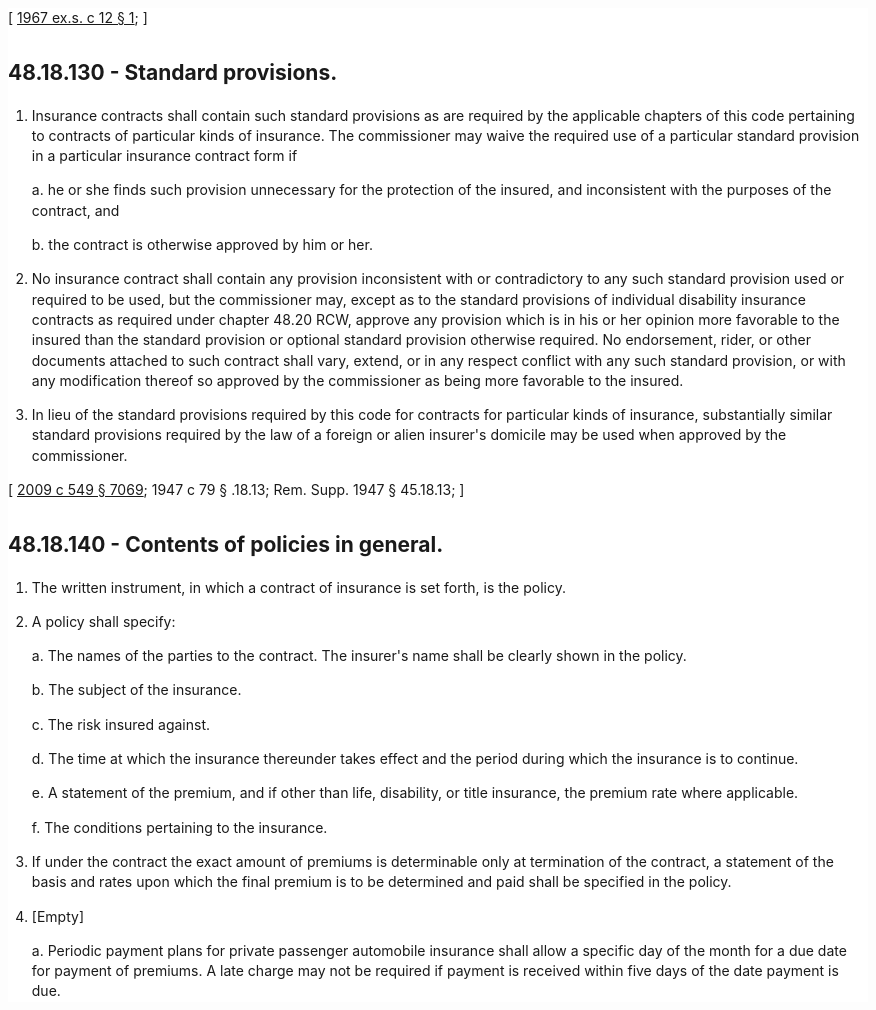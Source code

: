 \[ [1967 ex.s. c 12 § 1](http://leg.wa.gov/CodeReviser/documents/sessionlaw/1967ex1c12.pdf?cite=1967%20ex.s.%20c%2012%20§%201); \]

## 48.18.130 - Standard provisions.
1. Insurance contracts shall contain such standard provisions as are required by the applicable chapters of this code pertaining to contracts of particular kinds of insurance. The commissioner may waive the required use of a particular standard provision in a particular insurance contract form if

    a.  he or she finds such provision unnecessary for the protection of the insured, and inconsistent with the purposes of the contract, and

    b.  the contract is otherwise approved by him or her.

2. No insurance contract shall contain any provision inconsistent with or contradictory to any such standard provision used or required to be used, but the commissioner may, except as to the standard provisions of individual disability insurance contracts as required under chapter 48.20 RCW, approve any provision which is in his or her opinion more favorable to the insured than the standard provision or optional standard provision otherwise required. No endorsement, rider, or other documents attached to such contract shall vary, extend, or in any respect conflict with any such standard provision, or with any modification thereof so approved by the commissioner as being more favorable to the insured.

3. In lieu of the standard provisions required by this code for contracts for particular kinds of insurance, substantially similar standard provisions required by the law of a foreign or alien insurer's domicile may be used when approved by the commissioner.

\[ [2009 c 549 § 7069](http://lawfilesext.leg.wa.gov/biennium/2009-10/Pdf/Bills/Session%20Laws/Senate/5038.SL.pdf?cite=2009%20c%20549%20§%207069); 1947 c 79 § .18.13; Rem. Supp. 1947 § 45.18.13; \]

## 48.18.140 - Contents of policies in general.
1. The written instrument, in which a contract of insurance is set forth, is the policy.

2. A policy shall specify:

    a.  The names of the parties to the contract. The insurer's name shall be clearly shown in the policy.

    b.  The subject of the insurance.

    c.  The risk insured against.

    d.  The time at which the insurance thereunder takes effect and the period during which the insurance is to continue.

    e.  A statement of the premium, and if other than life, disability, or title insurance, the premium rate where applicable.

    f.  The conditions pertaining to the insurance.

3. If under the contract the exact amount of premiums is determinable only at termination of the contract, a statement of the basis and rates upon which the final premium is to be determined and paid shall be specified in the policy.

4. [Empty]

    a.  Periodic payment plans for private passenger automobile insurance shall allow a specific day of the month for a due date for payment of premiums. A late charge may not be required if payment is received within five days of the date payment is due.
